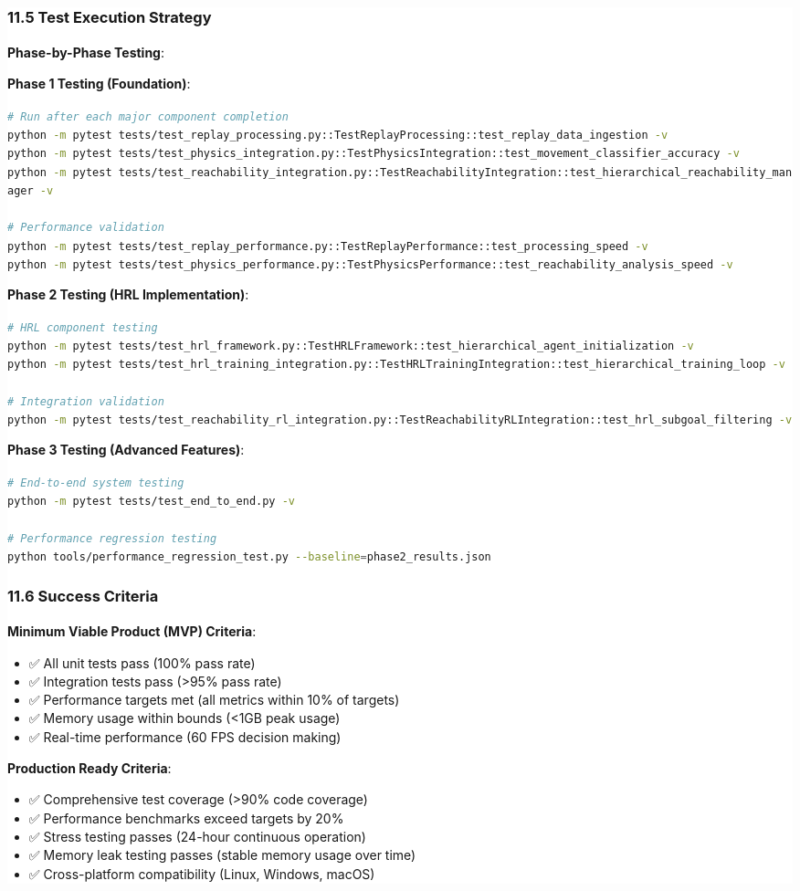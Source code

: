 ### 11.5 Test Execution Strategy

**Phase-by-Phase Testing**:

**Phase 1 Testing (Foundation)**:
```bash
# Run after each major component completion
python -m pytest tests/test_replay_processing.py::TestReplayProcessing::test_replay_data_ingestion -v
python -m pytest tests/test_physics_integration.py::TestPhysicsIntegration::test_movement_classifier_accuracy -v
python -m pytest tests/test_reachability_integration.py::TestReachabilityIntegration::test_hierarchical_reachability_manager -v

# Performance validation
python -m pytest tests/test_replay_performance.py::TestReplayPerformance::test_processing_speed -v
python -m pytest tests/test_physics_performance.py::TestPhysicsPerformance::test_reachability_analysis_speed -v
```

**Phase 2 Testing (HRL Implementation)**:
```bash
# HRL component testing
python -m pytest tests/test_hrl_framework.py::TestHRLFramework::test_hierarchical_agent_initialization -v
python -m pytest tests/test_hrl_training_integration.py::TestHRLTrainingIntegration::test_hierarchical_training_loop -v

# Integration validation
python -m pytest tests/test_reachability_rl_integration.py::TestReachabilityRLIntegration::test_hrl_subgoal_filtering -v
```

**Phase 3 Testing (Advanced Features)**:
```bash
# End-to-end system testing
python -m pytest tests/test_end_to_end.py -v

# Performance regression testing
python tools/performance_regression_test.py --baseline=phase2_results.json
```

### 11.6 Success Criteria

**Minimum Viable Product (MVP) Criteria**:
- ✅ All unit tests pass (100% pass rate)
- ✅ Integration tests pass (>95% pass rate)
- ✅ Performance targets met (all metrics within 10% of targets)
- ✅ Memory usage within bounds (<1GB peak usage)
- ✅ Real-time performance (60 FPS decision making)

**Production Ready Criteria**:
- ✅ Comprehensive test coverage (>90% code coverage)
- ✅ Performance benchmarks exceed targets by 20%
- ✅ Stress testing passes (24-hour continuous operation)
- ✅ Memory leak testing passes (stable memory usage over time)
- ✅ Cross-platform compatibility (Linux, Windows, macOS)
